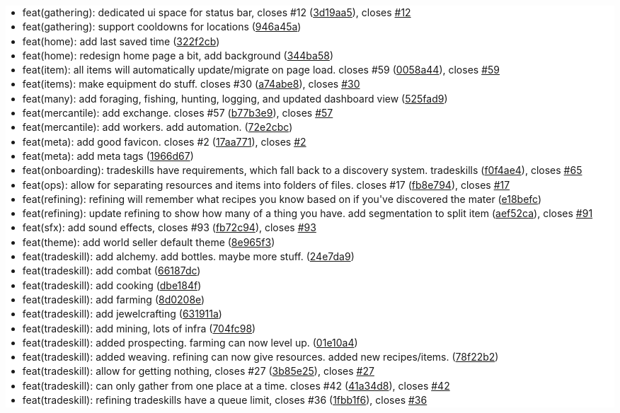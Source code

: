 * feat(gathering): dedicated ui space for status bar, closes #12 ([3d19aa5](https://github.com/WorldSellerGame/world-seller/commit/3d19aa5)), closes [#12](https://github.com/WorldSellerGame/world-seller/issues/12)
* feat(gathering): support cooldowns for locations ([946a45a](https://github.com/WorldSellerGame/world-seller/commit/946a45a))
* feat(home): add last saved time ([322f2cb](https://github.com/WorldSellerGame/world-seller/commit/322f2cb))
* feat(home): redesign home page a bit, add background ([344ba58](https://github.com/WorldSellerGame/world-seller/commit/344ba58))
* feat(item): all items will automatically update/migrate on page load. closes #59 ([0058a44](https://github.com/WorldSellerGame/world-seller/commit/0058a44)), closes [#59](https://github.com/WorldSellerGame/world-seller/issues/59)
* feat(items): make equipment do stuff. closes #30 ([a74abe8](https://github.com/WorldSellerGame/world-seller/commit/a74abe8)), closes [#30](https://github.com/WorldSellerGame/world-seller/issues/30)
* feat(many): add foraging, fishing, hunting, logging, and updated dashboard view ([525fad9](https://github.com/WorldSellerGame/world-seller/commit/525fad9))
* feat(mercantile): add exchange. closes #57 ([b77b3e9](https://github.com/WorldSellerGame/world-seller/commit/b77b3e9)), closes [#57](https://github.com/WorldSellerGame/world-seller/issues/57)
* feat(mercantile): add workers. add automation. ([72e2cbc](https://github.com/WorldSellerGame/world-seller/commit/72e2cbc))
* feat(meta): add good favicon. closes #2 ([17aa771](https://github.com/WorldSellerGame/world-seller/commit/17aa771)), closes [#2](https://github.com/WorldSellerGame/world-seller/issues/2)
* feat(meta): add meta tags ([1966d67](https://github.com/WorldSellerGame/world-seller/commit/1966d67))
* feat(onboarding): tradeskills have requirements, which fall back to a discovery system. tradeskills  ([f0f4ae4](https://github.com/WorldSellerGame/world-seller/commit/f0f4ae4)), closes [#65](https://github.com/WorldSellerGame/world-seller/issues/65)
* feat(ops): allow for separating resources and items into folders of files. closes #17 ([fb8e794](https://github.com/WorldSellerGame/world-seller/commit/fb8e794)), closes [#17](https://github.com/WorldSellerGame/world-seller/issues/17)
* feat(refining): refining will remember what recipes you know based on if you've discovered the mater ([e18befc](https://github.com/WorldSellerGame/world-seller/commit/e18befc))
* feat(refining): update refining to show how many of a thing you have. add segmentation to split item ([aef52ca](https://github.com/WorldSellerGame/world-seller/commit/aef52ca)), closes [#91](https://github.com/WorldSellerGame/world-seller/issues/91)
* feat(sfx): add sound effects, closes #93 ([fb72c94](https://github.com/WorldSellerGame/world-seller/commit/fb72c94)), closes [#93](https://github.com/WorldSellerGame/world-seller/issues/93)
* feat(theme): add world seller default theme ([8e965f3](https://github.com/WorldSellerGame/world-seller/commit/8e965f3))
* feat(tradeskill): add alchemy. add bottles. maybe more stuff. ([24e7da9](https://github.com/WorldSellerGame/world-seller/commit/24e7da9))
* feat(tradeskill): add combat ([66187dc](https://github.com/WorldSellerGame/world-seller/commit/66187dc))
* feat(tradeskill): add cooking ([dbe184f](https://github.com/WorldSellerGame/world-seller/commit/dbe184f))
* feat(tradeskill): add farming ([8d0208e](https://github.com/WorldSellerGame/world-seller/commit/8d0208e))
* feat(tradeskill): add jewelcrafting ([631911a](https://github.com/WorldSellerGame/world-seller/commit/631911a))
* feat(tradeskill): add mining, lots of infra ([704fc98](https://github.com/WorldSellerGame/world-seller/commit/704fc98))
* feat(tradeskill): added prospecting. farming can now level up. ([01e10a4](https://github.com/WorldSellerGame/world-seller/commit/01e10a4))
* feat(tradeskill): added weaving. refining can now give resources. added new recipes/items. ([78f22b2](https://github.com/WorldSellerGame/world-seller/commit/78f22b2))
* feat(tradeskill): allow for getting nothing, closes #27 ([3b85e25](https://github.com/WorldSellerGame/world-seller/commit/3b85e25)), closes [#27](https://github.com/WorldSellerGame/world-seller/issues/27)
* feat(tradeskill): can only gather from one place at a time. closes #42 ([41a34d8](https://github.com/WorldSellerGame/world-seller/commit/41a34d8)), closes [#42](https://github.com/WorldSellerGame/world-seller/issues/42)
* feat(tradeskill): refining tradeskills have a queue limit, closes #36 ([1fbb1f6](https://github.com/WorldSellerGame/world-seller/commit/1fbb1f6)), closes [#36](https://github.com/WorldSellerGame/world-seller/issues/36)